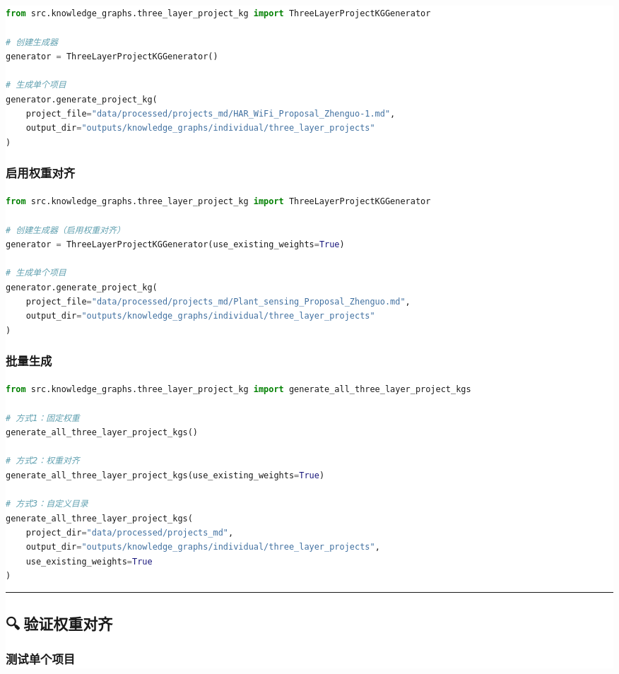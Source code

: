 ```python
from src.knowledge_graphs.three_layer_project_kg import ThreeLayerProjectKGGenerator

# 创建生成器
generator = ThreeLayerProjectKGGenerator()

# 生成单个项目
generator.generate_project_kg(
    project_file="data/processed/projects_md/HAR_WiFi_Proposal_Zhenguo-1.md",
    output_dir="outputs/knowledge_graphs/individual/three_layer_projects"
)
```

### 启用权重对齐

```python
from src.knowledge_graphs.three_layer_project_kg import ThreeLayerProjectKGGenerator

# 创建生成器（启用权重对齐）
generator = ThreeLayerProjectKGGenerator(use_existing_weights=True)

# 生成单个项目
generator.generate_project_kg(
    project_file="data/processed/projects_md/Plant_sensing_Proposal_Zhenguo.md",
    output_dir="outputs/knowledge_graphs/individual/three_layer_projects"
)
```

### 批量生成

```python
from src.knowledge_graphs.three_layer_project_kg import generate_all_three_layer_project_kgs

# 方式1：固定权重
generate_all_three_layer_project_kgs()

# 方式2：权重对齐
generate_all_three_layer_project_kgs(use_existing_weights=True)

# 方式3：自定义目录
generate_all_three_layer_project_kgs(
    project_dir="data/processed/projects_md",
    output_dir="outputs/knowledge_graphs/individual/three_layer_projects",
    use_existing_weights=True
)
```

---

## 🔍 验证权重对齐

### 测试单个项目
